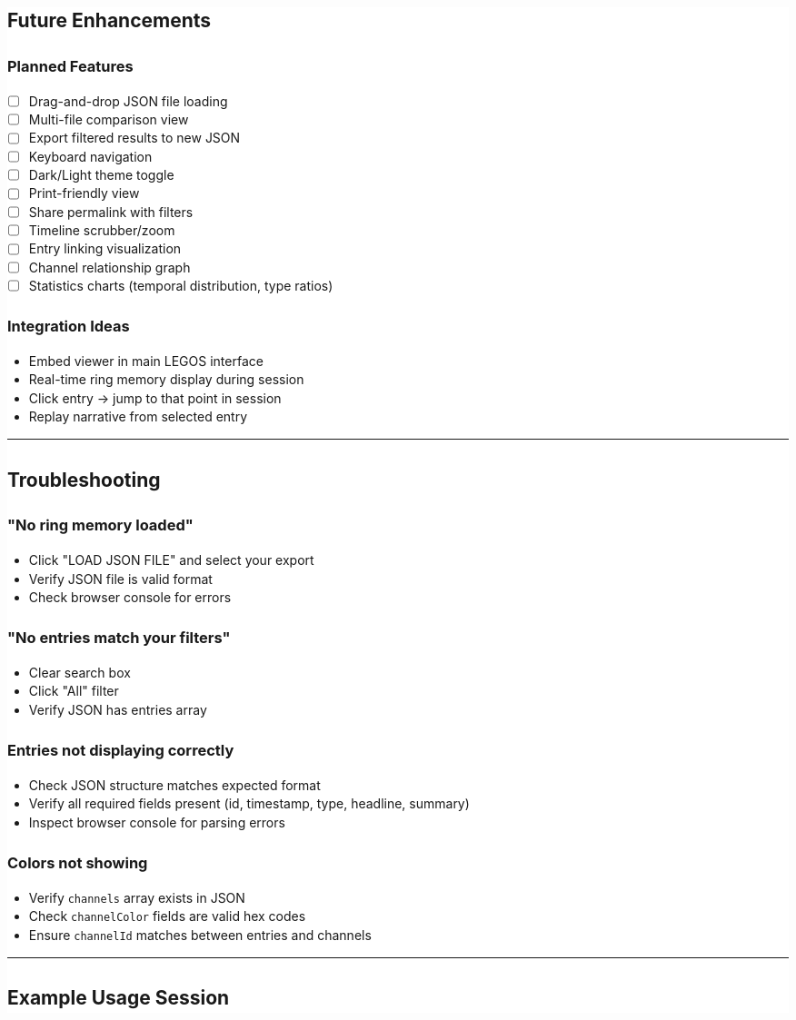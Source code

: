 
## Future Enhancements

### Planned Features
- [ ] Drag-and-drop JSON file loading
- [ ] Multi-file comparison view
- [ ] Export filtered results to new JSON
- [ ] Keyboard navigation
- [ ] Dark/Light theme toggle
- [ ] Print-friendly view
- [ ] Share permalink with filters
- [ ] Timeline scrubber/zoom
- [ ] Entry linking visualization
- [ ] Channel relationship graph
- [ ] Statistics charts (temporal distribution, type ratios)

### Integration Ideas
- Embed viewer in main LEGOS interface
- Real-time ring memory display during session
- Click entry → jump to that point in session
- Replay narrative from selected entry

---

## Troubleshooting

### "No ring memory loaded"
- Click "LOAD JSON FILE" and select your export
- Verify JSON file is valid format
- Check browser console for errors

### "No entries match your filters"
- Clear search box
- Click "All" filter
- Verify JSON has entries array

### Entries not displaying correctly
- Check JSON structure matches expected format
- Verify all required fields present (id, timestamp, type, headline, summary)
- Inspect browser console for parsing errors

### Colors not showing
- Verify `channels` array exists in JSON
- Check `channelColor` fields are valid hex codes
- Ensure `channelId` matches between entries and channels

---

## Example Usage Session
